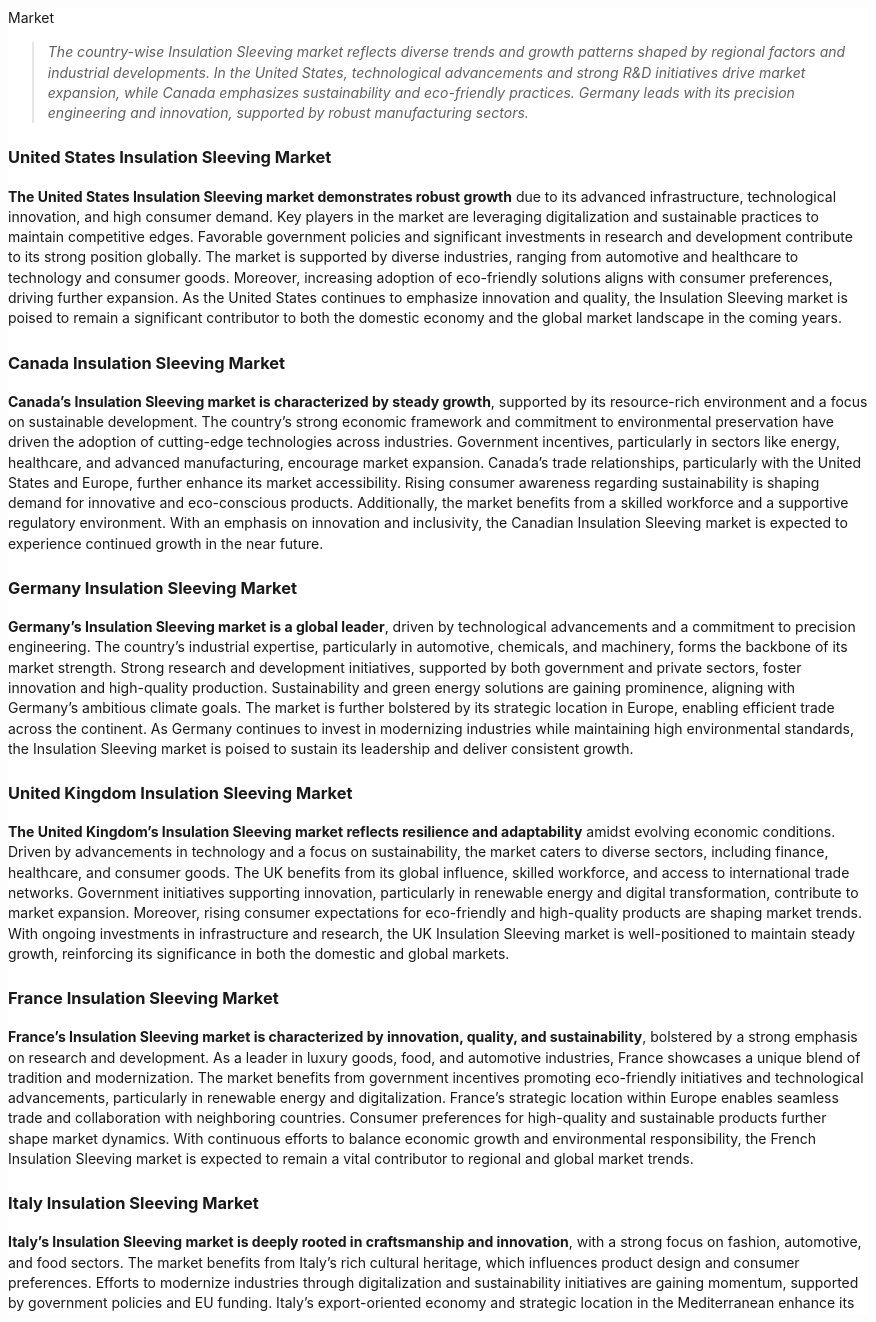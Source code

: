 Market<br /></span></h1><blockquote><p><em><span class="">The country-wise Insulation Sleeving market reflects diverse trends and growth patterns shaped by regional factors and industrial developments. In the United States, technological advancements and strong R&amp;D initiatives drive market expansion, while Canada emphasizes sustainability and eco-friendly practices. Germany leads with its precision engineering and innovation, supported by robust manufacturing sectors.</span></em></p></blockquote><h3><strong>United States Insulation Sleeving Market</strong></h3><p><strong>The United States Insulation Sleeving market demonstrates robust growth</strong> due to its advanced infrastructure, technological innovation, and high consumer demand. Key players in the market are leveraging digitalization and sustainable practices to maintain competitive edges. Favorable government policies and significant investments in research and development contribute to its strong position globally. The market is supported by diverse industries, ranging from automotive and healthcare to technology and consumer goods. Moreover, increasing adoption of eco-friendly solutions aligns with consumer preferences, driving further expansion. As the United States continues to emphasize innovation and quality, the Insulation Sleeving market is poised to remain a significant contributor to both the domestic economy and the global market landscape in the coming years.</p><h3><strong>Canada Insulation Sleeving Market</strong></h3><p><strong>Canada&rsquo;s Insulation Sleeving market is characterized by steady growth</strong>, supported by its resource-rich environment and a focus on sustainable development. The country&rsquo;s strong economic framework and commitment to environmental preservation have driven the adoption of cutting-edge technologies across industries. Government incentives, particularly in sectors like energy, healthcare, and advanced manufacturing, encourage market expansion. Canada&rsquo;s trade relationships, particularly with the United States and Europe, further enhance its market accessibility. Rising consumer awareness regarding sustainability is shaping demand for innovative and eco-conscious products. Additionally, the market benefits from a skilled workforce and a supportive regulatory environment. With an emphasis on innovation and inclusivity, the Canadian Insulation Sleeving market is expected to experience continued growth in the near future.</p><h3><strong>Germany Insulation Sleeving Market</strong></h3><p><strong>Germany&rsquo;s Insulation Sleeving market is a global leader</strong>, driven by technological advancements and a commitment to precision engineering. The country&rsquo;s industrial expertise, particularly in automotive, chemicals, and machinery, forms the backbone of its market strength. Strong research and development initiatives, supported by both government and private sectors, foster innovation and high-quality production. Sustainability and green energy solutions are gaining prominence, aligning with Germany&rsquo;s ambitious climate goals. The market is further bolstered by its strategic location in Europe, enabling efficient trade across the continent. As Germany continues to invest in modernizing industries while maintaining high environmental standards, the Insulation Sleeving market is poised to sustain its leadership and deliver consistent growth.</p><h3><strong>United Kingdom Insulation Sleeving Market</strong></h3><p><strong>The United Kingdom&rsquo;s Insulation Sleeving market reflects resilience and adaptability</strong> amidst evolving economic conditions. Driven by advancements in technology and a focus on sustainability, the market caters to diverse sectors, including finance, healthcare, and consumer goods. The UK benefits from its global influence, skilled workforce, and access to international trade networks. Government initiatives supporting innovation, particularly in renewable energy and digital transformation, contribute to market expansion. Moreover, rising consumer expectations for eco-friendly and high-quality products are shaping market trends. With ongoing investments in infrastructure and research, the UK Insulation Sleeving market is well-positioned to maintain steady growth, reinforcing its significance in both the domestic and global markets.</p><h3><strong>France Insulation Sleeving Market</strong></h3><p><strong>France&rsquo;s Insulation Sleeving market is characterized by innovation, quality, and sustainability</strong>, bolstered by a strong emphasis on research and development. As a leader in luxury goods, food, and automotive industries, France showcases a unique blend of tradition and modernization. The market benefits from government incentives promoting eco-friendly initiatives and technological advancements, particularly in renewable energy and digitalization. France&rsquo;s strategic location within Europe enables seamless trade and collaboration with neighboring countries. Consumer preferences for high-quality and sustainable products further shape market dynamics. With continuous efforts to balance economic growth and environmental responsibility, the French Insulation Sleeving market is expected to remain a vital contributor to regional and global market trends.</p><h3><strong>Italy Insulation Sleeving Market</strong></h3><p><strong>Italy&rsquo;s Insulation Sleeving market is deeply rooted in craftsmanship and innovation</strong>, with a strong focus on fashion, automotive, and food sectors. The market benefits from Italy&rsquo;s rich cultural heritage, which influences product design and consumer preferences. Efforts to modernize industries through digitalization and sustainability initiatives are gaining momentum, supported by government policies and EU funding. Italy&rsquo;s export-oriented economy and strategic location in the Mediterranean enhance its